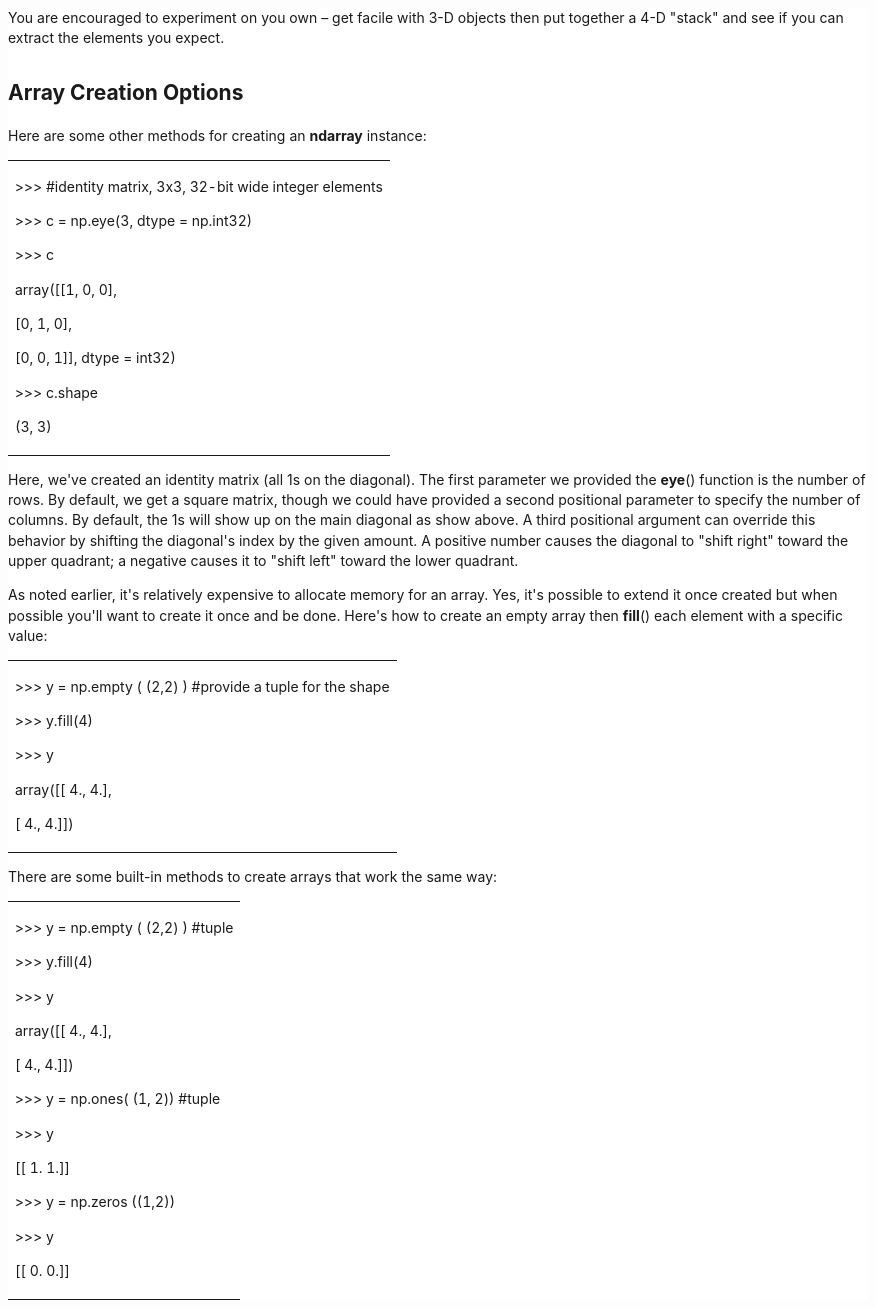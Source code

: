 You are encouraged to experiment on you own – get facile with 3-D
objects then put together a 4-D "stack" and see if you can extract the
elements you expect.

Array Creation Options
----------------------

Here are some other methods for creating an **ndarray** instance:

<table>
<tbody>
<tr class="odd">
<td><p>&gt;&gt;&gt; #identity matrix, 3x3, 32-bit wide integer elements</p>
<p>&gt;&gt;&gt; c = np.eye(3, dtype = np.int32)</p>
<p>&gt;&gt;&gt; c</p>
<p>array([[1, 0, 0],</p>
<p>[0, 1, 0],</p>
<p>[0, 0, 1]], dtype = int32)</p>
<p>&gt;&gt;&gt; c.shape</p>
<p>(3, 3)</p></td>
</tr>
</tbody>
</table>

Here, we've created an identity matrix (all 1s on the diagonal). The
first parameter we provided the **eye**() function is the number of
rows. By default, we get a square matrix, though we could have provided
a second positional parameter to specify the number of columns. By
default, the 1s will show up on the main diagonal as show above. A third
positional argument can override this behavior by shifting the
diagonal's index by the given amount. A positive number causes the
diagonal to "shift right" toward the upper quadrant; a negative causes
it to "shift left" toward the lower quadrant.

As noted earlier, it's relatively expensive to allocate memory for an
array. Yes, it's possible to extend it once created but when possible
you'll want to create it once and be done. Here's how to create an empty
array then **fill**() each element with a specific value:

<table>
<tbody>
<tr class="odd">
<td><p>&gt;&gt;&gt; y = np.empty ( (2,2) ) #provide a tuple for the shape</p>
<p>&gt;&gt;&gt; y.fill(4)</p>
<p>&gt;&gt;&gt; y</p>
<p>array([[ 4., 4.],</p>
<p>[ 4., 4.]])</p></td>
</tr>
</tbody>
</table>

There are some built-in methods to create arrays that work the same way:

<table>
<tbody>
<tr class="odd">
<td><p>&gt;&gt;&gt; y = np.empty ( (2,2) ) #tuple</p>
<p>&gt;&gt;&gt; y.fill(4)</p>
<p>&gt;&gt;&gt; y</p>
<p>array([[ 4., 4.],</p>
<p>[ 4., 4.]])</p>
<p>&gt;&gt;&gt; y = np.ones( (1, 2)) #tuple</p>
<p>&gt;&gt;&gt; y</p>
<p>[[ 1. 1.]]</p>
<p>&gt;&gt;&gt; y = np.zeros ((1,2))</p>
<p>&gt;&gt;&gt; y</p>
<p>[[ 0. 0.]]</p>